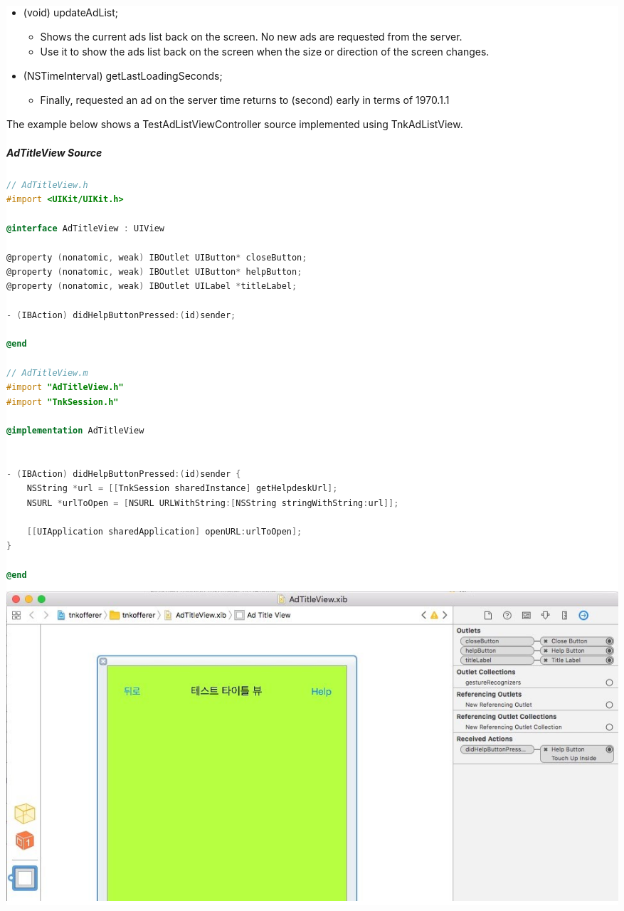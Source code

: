   - (void) updateAdList;
      - Shows the current ads list back on the screen. No new ads are requested from the server.
      - Use it to show the ads list back on the screen when the size or direction of the screen changes.
      
  - (NSTimeInterval) getLastLoadingSeconds;    
      - Finally, requested an ad on the server time returns to (second) early in terms of 1970.1.1


The example below shows a TestAdListViewController source implemented using TnkAdListView.

##### AdTitleView Source

```objective-c
// AdTitleView.h
#import <UIKit/UIKit.h>

@interface AdTitleView : UIView

@property (nonatomic, weak) IBOutlet UIButton* closeButton;
@property (nonatomic, weak) IBOutlet UIButton* helpButton;
@property (nonatomic, weak) IBOutlet UILabel *titleLabel;

- (IBAction) didHelpButtonPressed:(id)sender;

@end

// AdTitleView.m
#import "AdTitleView.h"
#import "TnkSession.h"

@implementation AdTitleView


- (IBAction) didHelpButtonPressed:(id)sender {
    NSString *url = [[TnkSession sharedInstance] getHelpdeskUrl];
    NSURL *urlToOpen = [NSURL URLWithString:[NSString stringWithString:url]];
   
    [[UIApplication sharedApplication] openURL:urlToOpen];
}

@end
```

![Guide_05](./img/Guide_05.jpg)
